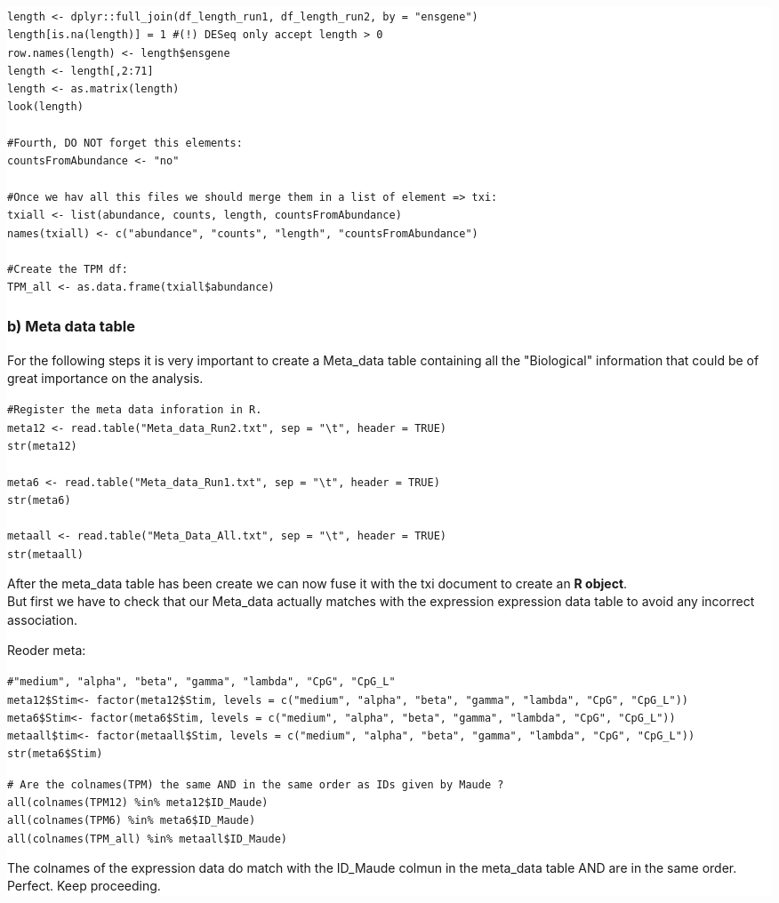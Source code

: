 ```{r}
length <- dplyr::full_join(df_length_run1, df_length_run2, by = "ensgene")
length[is.na(length)] = 1 #(!) DESeq only accept length > 0
row.names(length) <- length$ensgene
length <- length[,2:71]
length <- as.matrix(length)
look(length)

#Fourth, DO NOT forget this elements:
countsFromAbundance <- "no"

#Once we hav all this files we should merge them in a list of element => txi: 
txiall <- list(abundance, counts, length, countsFromAbundance)
names(txiall) <- c("abundance", "counts", "length", "countsFromAbundance")

#Create the TPM df: 
TPM_all <- as.data.frame(txiall$abundance)
```



### b) Meta data table
For the following steps it is very important to create a Meta_data  table containing all the "Biological" information that could be of great importance on the analysis. 

```{r}
#Register the meta data inforation in R. 
meta12 <- read.table("Meta_data_Run2.txt", sep = "\t", header = TRUE)
str(meta12)

meta6 <- read.table("Meta_data_Run1.txt", sep = "\t", header = TRUE)
str(meta6)

metaall <- read.table("Meta_Data_All.txt", sep = "\t", header = TRUE)
str(metaall)
```
After the meta_data table has been create we can now fuse it with the txi document to create an **R object**.   
But first we have to check that our Meta_data actually matches with the expression expression data table to avoid any incorrect association.  

Reoder meta:  
```{r}
#"medium", "alpha", "beta", "gamma", "lambda", "CpG", "CpG_L"
meta12$Stim<- factor(meta12$Stim, levels = c("medium", "alpha", "beta", "gamma", "lambda", "CpG", "CpG_L"))
meta6$Stim<- factor(meta6$Stim, levels = c("medium", "alpha", "beta", "gamma", "lambda", "CpG", "CpG_L"))
metaall$tim<- factor(metaall$Stim, levels = c("medium", "alpha", "beta", "gamma", "lambda", "CpG", "CpG_L"))
str(meta6$Stim)
```


```{r}
# Are the colnames(TPM) the same AND in the same order as IDs given by Maude ? 
all(colnames(TPM12) %in% meta12$ID_Maude)
all(colnames(TPM6) %in% meta6$ID_Maude)
all(colnames(TPM_all) %in% metaall$ID_Maude)
```
The colnames of the expression data do match with the ID_Maude colmun in the meta_data table AND are in the same order. Perfect. Keep proceeding.  

